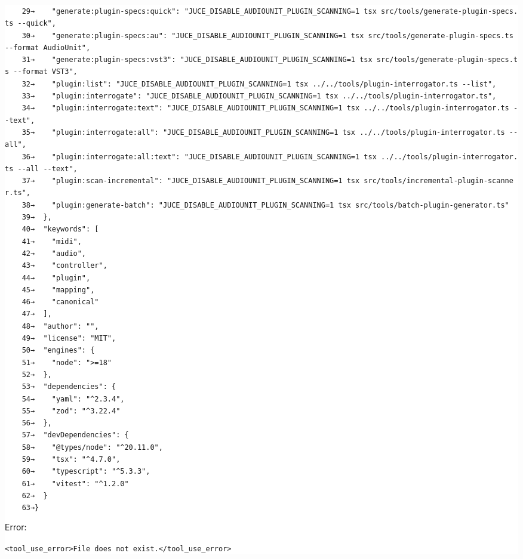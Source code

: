 ```
    29→    "generate:plugin-specs:quick": "JUCE_DISABLE_AUDIOUNIT_PLUGIN_SCANNING=1 tsx src/tools/generate-plugin-specs.ts --quick",
    30→    "generate:plugin-specs:au": "JUCE_DISABLE_AUDIOUNIT_PLUGIN_SCANNING=1 tsx src/tools/generate-plugin-specs.ts --format AudioUnit",
    31→    "generate:plugin-specs:vst3": "JUCE_DISABLE_AUDIOUNIT_PLUGIN_SCANNING=1 tsx src/tools/generate-plugin-specs.ts --format VST3",
    32→    "plugin:list": "JUCE_DISABLE_AUDIOUNIT_PLUGIN_SCANNING=1 tsx ../../tools/plugin-interrogator.ts --list",
    33→    "plugin:interrogate": "JUCE_DISABLE_AUDIOUNIT_PLUGIN_SCANNING=1 tsx ../../tools/plugin-interrogator.ts",
    34→    "plugin:interrogate:text": "JUCE_DISABLE_AUDIOUNIT_PLUGIN_SCANNING=1 tsx ../../tools/plugin-interrogator.ts --text",
    35→    "plugin:interrogate:all": "JUCE_DISABLE_AUDIOUNIT_PLUGIN_SCANNING=1 tsx ../../tools/plugin-interrogator.ts --all",
    36→    "plugin:interrogate:all:text": "JUCE_DISABLE_AUDIOUNIT_PLUGIN_SCANNING=1 tsx ../../tools/plugin-interrogator.ts --all --text",
    37→    "plugin:scan-incremental": "JUCE_DISABLE_AUDIOUNIT_PLUGIN_SCANNING=1 tsx src/tools/incremental-plugin-scanner.ts",
    38→    "plugin:generate-batch": "JUCE_DISABLE_AUDIOUNIT_PLUGIN_SCANNING=1 tsx src/tools/batch-plugin-generator.ts"
    39→  },
    40→  "keywords": [
    41→    "midi",
    42→    "audio",
    43→    "controller",
    44→    "plugin",
    45→    "mapping",
    46→    "canonical"
    47→  ],
    48→  "author": "",
    49→  "license": "MIT",
    50→  "engines": {
    51→    "node": ">=18"
    52→  },
    53→  "dependencies": {
    54→    "yaml": "^2.3.4",
    55→    "zod": "^3.22.4"
    56→  },
    57→  "devDependencies": {
    58→    "@types/node": "^20.11.0",
    59→    "tsx": "^4.7.0",
    60→    "typescript": "^5.3.3",
    61→    "vitest": "^1.2.0"
    62→  }
    63→}
```

Error:

```
<tool_use_error>File does not exist.</tool_use_error>
```
